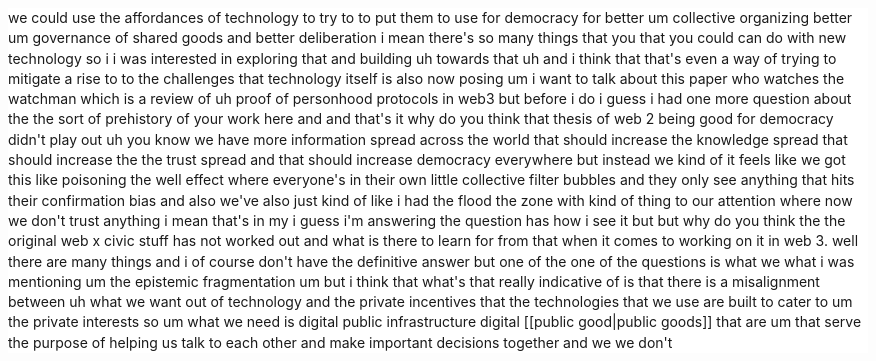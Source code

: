 we could use the affordances of
technology to try to to put them to use
for democracy for better
um collective organizing better
um governance of
shared goods and better deliberation i
mean there's so many things that you
that you could can do with new
technology so i i was interested in
exploring that and building uh towards
that uh and i think that that's even
a way of trying to mitigate a rise to to
the challenges that technology itself is
also now posing
um i want to talk about this paper who
watches the watchman which is a review
of uh proof of personhood protocols in
web3 but before i do i guess i had one
more question about the the sort of
prehistory of your work here and and
that's it why do you think that thesis
of web 2 being good for democracy didn't
play out uh you know we have more
information spread across the world that
should increase the knowledge spread
that should increase the the trust
spread and that should increase
democracy everywhere but instead we kind
of it feels like we got this like
poisoning the well effect where
everyone's in their own little
collective filter bubbles and they only
see anything that hits their
confirmation bias and also we've also
just kind of like i had the flood the
zone with kind of thing to our
attention where now we don't trust
anything i mean that's in my i guess i'm
answering the question has how i see it
but but why do you think the the
original web x civic stuff has not
worked out and what is there to learn
for from that when it comes to working
on it in web 3.
well there are many things and i of
course don't have the definitive answer
but one of the one of the questions is
what we what i was mentioning
um
the epistemic fragmentation
um but i think that what's that really
indicative of is that there is a
misalignment between uh what we want out
of technology and the private incentives
that the technologies that we use are
built to cater to
um the private interests so
um
what we need is
digital public infrastructure digital
[[public good|public goods]] that are
um that serve the purpose of helping us
talk to each other and make important
decisions together and we we don't